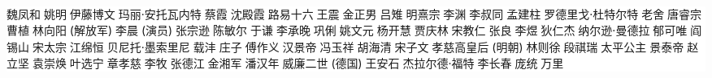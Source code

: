 魏凤和
姚明
伊藤博文
玛丽·安托瓦内特
蔡霞
沈殿霞
路易十六
王震
金正男
吕雉
明熹宗
李渊
李叔同
孟建柱
罗德里戈·杜特尔特
老舍
唐睿宗
曹植
林向阳 (解放军)
李晨 (演员)
张宗逊
陈敏尔
于谦
李承晚
巩俐
姚文元
杨开慧
贾庆林
宋教仁
张良
李煜
狄仁杰
纳尔逊·曼德拉
郁可唯
阎锡山
宋太宗
江绵恒
贝尼托·墨索里尼
载沣
庄子
傅作义
汉景帝
冯玉祥
胡海清
宋子文
孝慈高皇后 (明朝)
林则徐
段祺瑞
太平公主
景泰帝
赵立坚
袁崇焕
叶选宁
章孝慈
李牧
张德江
金湘军
潘汉年
威廉二世 (德国)
王安石
杰拉尔德·福特
李长春
庞统
万里